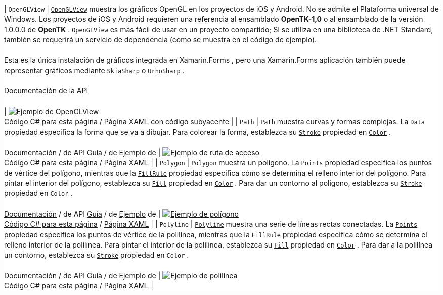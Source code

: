 | `OpenGLView` | [`OpenGLView`](xref:Xamarin.Forms.OpenGLView) muestra los gráficos OpenGL en los proyectos de iOS y Android. No se admite el Plataforma universal de Windows. Los proyectos de iOS y Android requieren una referencia al ensamblado **OpenTK-1,0** o al ensamblado de la versión 1.0.0.0 de **OpenTK** . `OpenGLView` es más fácil de usar en un proyecto compartido; Si se utiliza en una biblioteca de .NET Standard, también se requerirá un servicio de dependencia (como se muestra en el código de ejemplo).<br /><br />Esta es la única instalación de gráficos integrada en Xamarin.Forms , pero una Xamarin.Forms aplicación también puede representar gráficos mediante [`SkiaSharp`](~/xamarin-forms/user-interface/graphics/skiasharp/index.md) o [`UrhoSharp`](~/xamarin-forms/user-interface/graphics/urhosharp.md) .<br /><br />[Documentación de la API](xref:Xamarin.Forms.OpenGLView)<br /><br /> | [![Ejemplo de OpenGLView](views-images/OpenGLView.png "Ejemplo de OpenGLView")](views-images/OpenGLView-Large.png#lightbox "Ejemplo de OpenGLView")<br />[Código C# para esta página](https://github.com/xamarin/xamarin-forms-samples/blob/master/FormsGallery/FormsGallery/FormsGallery/CodeExamples/OpenGLViewDemoPage.cs)  /  [Página XAML](https://github.com/xamarin/xamarin-forms-samples/blob/master/FormsGallery/FormsGallery/FormsGallery/XamlExamples/OpenGLViewDemoPage.xaml) con [código subyacente](https://github.com/xamarin/xamarin-forms-samples/blob/master/FormsGallery/FormsGallery/FormsGallery/XamlExamples/OpenGLViewDemoPage.xaml.cs) |
| `Path` | [`Path`](xref:Xamarin.Forms.Shapes.Path) muestra curvas y formas complejas. La [`Data`](xref:Xamarin.Forms.Shapes.Path.Data) propiedad especifica la forma que se va a dibujar. Para colorear la forma, establezca su [`Stroke`](xref:Xamarin.Forms.Shapes.Shape.Stroke) propiedad en [`Color`](xref:Xamarin.Forms.Color) .<br /><br />[Documentación](xref:Xamarin.Forms.Shapes.Path)  /  de API [Guía](~/xamarin-forms/user-interface/shapes/path.md)  /  de [Ejemplo](/samples/xamarin/xamarin-forms-samples/userinterface-shapesdemos) de | [![Ejemplo de ruta de acceso](views-images/Path.png "Ejemplo de ruta de acceso")](views-images/Path-Large.png#lightbox "Ejemplo de ruta de acceso")<br />[Código C# para esta página](https://github.com/xamarin/xamarin-forms-samples/blob/master/FormsGallery/FormsGallery/FormsGallery/CodeExamples/PathDemoPage.cs)  /  [Página XAML](https://github.com/xamarin/xamarin-forms-samples/blob/master/FormsGallery/FormsGallery/FormsGallery/XamlExamples/PathDemoPage.xaml) |
| `Polygon` | [`Polygon`](xref:Xamarin.Forms.Shapes.Polygon) muestra un polígono. La [`Points`](xref:Xamarin.Forms.Shapes.Polygon.Points) propiedad especifica los puntos de vértice del polígono, mientras que la [`FillRule`](xref:Xamarin.Forms.Shapes.Polygon.FillRule) propiedad especifica cómo se determina el relleno interior del polígono. Para pintar el interior del polígono, establezca su [`Fill`](xref:Xamarin.Forms.Shapes.Shape.Fill) propiedad en [`Color`](xref:Xamarin.Forms.Color) . Para dar un contorno al polígono, establezca su [`Stroke`](xref:Xamarin.Forms.Shapes.Shape.Stroke) propiedad en `Color` .<br /><br />[Documentación](xref:Xamarin.Forms.Shapes.Polygon)  /  de API [Guía](~/xamarin-forms/user-interface/shapes/polygon.md)  /  de [Ejemplo](/samples/xamarin/xamarin-forms-samples/userinterface-shapesdemos) de | [![Ejemplo de polígono](views-images/Polygon.png "Ejemplo de polígono")](views-images/Polygon-Large.png#lightbox "Ejemplo de polígono")<br />[Código C# para esta página](https://github.com/xamarin/xamarin-forms-samples/blob/master/FormsGallery/FormsGallery/FormsGallery/CodeExamples/PolygonDemoPage.cs)  /  [Página XAML](https://github.com/xamarin/xamarin-forms-samples/blob/master/FormsGallery/FormsGallery/FormsGallery/XamlExamples/PolygonDemoPage.xaml) |
| `Polyline` | [`Polyline`](xref:Xamarin.Forms.Shapes.Polyline) muestra una serie de líneas rectas conectadas. La [`Points`](xref:Xamarin.Forms.Shapes.Polygon.Points) propiedad especifica los puntos de vértice de la polilínea, mientras que la [`FillRule`](xref:Xamarin.Forms.Shapes.Polygon.FillRule) propiedad especifica cómo se determina el relleno interior de la polilínea. Para pintar el interior de la polilínea, establezca su [`Fill`](xref:Xamarin.Forms.Shapes.Shape.Fill) propiedad en [`Color`](xref:Xamarin.Forms.Color) . Para dar a la polilínea un contorno, establezca su [`Stroke`](xref:Xamarin.Forms.Shapes.Shape.Stroke) propiedad en `Color` .<br /><br />[Documentación](xref:Xamarin.Forms.Shapes.Polyline)  /  de API [Guía](~/xamarin-forms/user-interface/shapes/polyline.md)  /  de [Ejemplo](/samples/xamarin/xamarin-forms-samples/userinterface-shapesdemos) de | [![Ejemplo de polilínea](views-images/Polyline.png "Ejemplo de polilínea")](views-images/Polyline-Large.png#lightbox "Ejemplo de polilínea")<br />[Código C# para esta página](https://github.com/xamarin/xamarin-forms-samples/blob/master/FormsGallery/FormsGallery/FormsGallery/CodeExamples/PolylineDemoPage.cs)  /  [Página XAML](https://github.com/xamarin/xamarin-forms-samples/blob/master/FormsGallery/FormsGallery/FormsGallery/XamlExamples/PolylineDemoPage.xaml) |